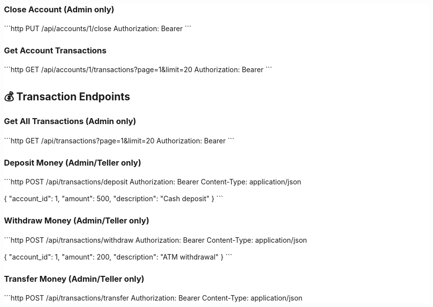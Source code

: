 ### Close Account (Admin only)
\`\`\`http
PUT /api/accounts/1/close
Authorization: Bearer <admin-token>
\`\`\`

### Get Account Transactions
\`\`\`http
GET /api/accounts/1/transactions?page=1&limit=20
Authorization: Bearer <token>
\`\`\`

## 💰 Transaction Endpoints

### Get All Transactions (Admin only)
\`\`\`http
GET /api/transactions?page=1&limit=20
Authorization: Bearer <admin-token>
\`\`\`

### Deposit Money (Admin/Teller only)
\`\`\`http
POST /api/transactions/deposit
Authorization: Bearer <admin-token>
Content-Type: application/json

{
  "account_id": 1,
  "amount": 500,
  "description": "Cash deposit"
}
\`\`\`

### Withdraw Money (Admin/Teller only)
\`\`\`http
POST /api/transactions/withdraw
Authorization: Bearer <admin-token>
Content-Type: application/json

{
  "account_id": 1,
  "amount": 200,
  "description": "ATM withdrawal"
}
\`\`\`

### Transfer Money (Admin/Teller only)
\`\`\`http
POST /api/transactions/transfer
Authorization: Bearer <admin-token>
Content-Type: application/json
